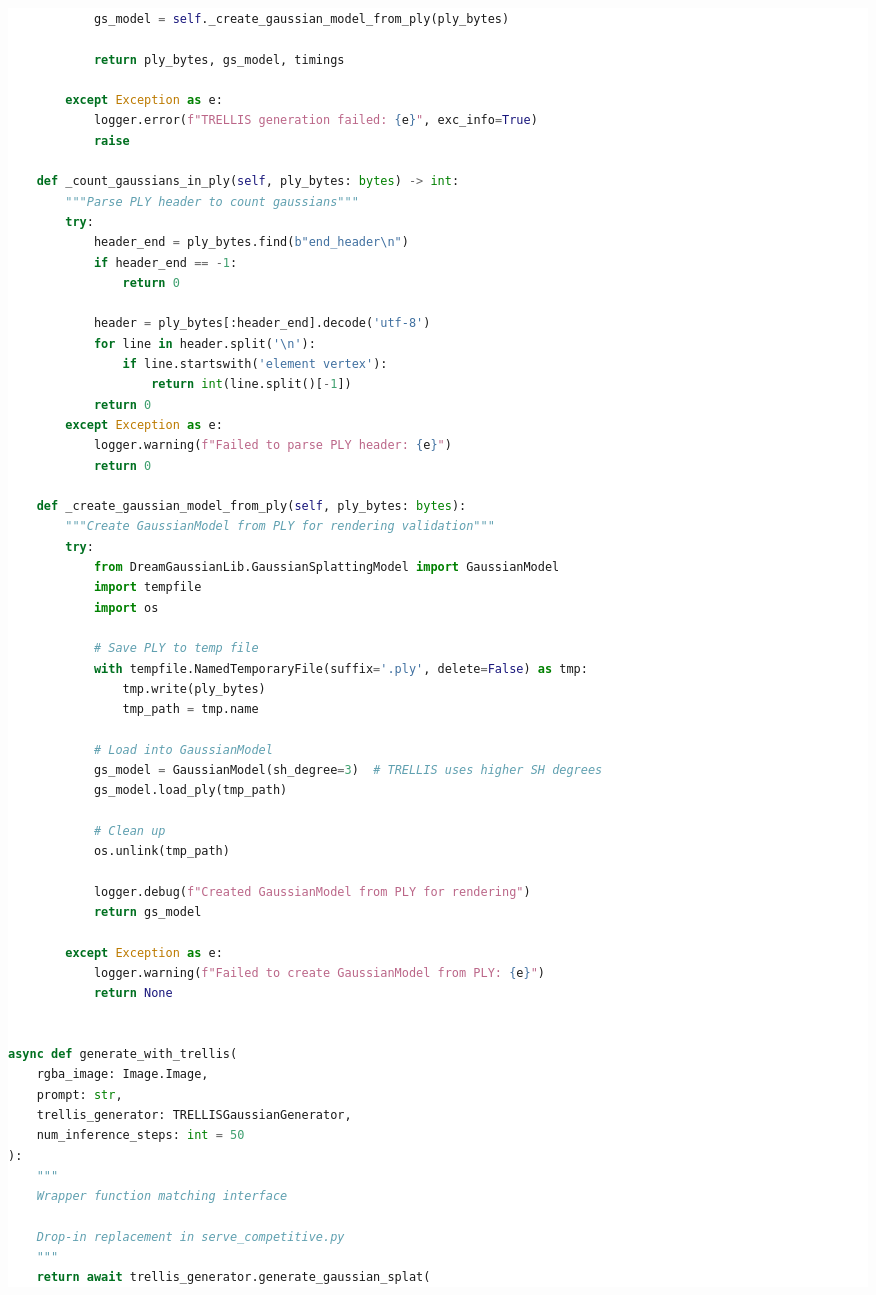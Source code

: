 ```python
            gs_model = self._create_gaussian_model_from_ply(ply_bytes)

            return ply_bytes, gs_model, timings

        except Exception as e:
            logger.error(f"TRELLIS generation failed: {e}", exc_info=True)
            raise

    def _count_gaussians_in_ply(self, ply_bytes: bytes) -> int:
        """Parse PLY header to count gaussians"""
        try:
            header_end = ply_bytes.find(b"end_header\n")
            if header_end == -1:
                return 0

            header = ply_bytes[:header_end].decode('utf-8')
            for line in header.split('\n'):
                if line.startswith('element vertex'):
                    return int(line.split()[-1])
            return 0
        except Exception as e:
            logger.warning(f"Failed to parse PLY header: {e}")
            return 0

    def _create_gaussian_model_from_ply(self, ply_bytes: bytes):
        """Create GaussianModel from PLY for rendering validation"""
        try:
            from DreamGaussianLib.GaussianSplattingModel import GaussianModel
            import tempfile
            import os

            # Save PLY to temp file
            with tempfile.NamedTemporaryFile(suffix='.ply', delete=False) as tmp:
                tmp.write(ply_bytes)
                tmp_path = tmp.name

            # Load into GaussianModel
            gs_model = GaussianModel(sh_degree=3)  # TRELLIS uses higher SH degrees
            gs_model.load_ply(tmp_path)

            # Clean up
            os.unlink(tmp_path)

            logger.debug(f"Created GaussianModel from PLY for rendering")
            return gs_model

        except Exception as e:
            logger.warning(f"Failed to create GaussianModel from PLY: {e}")
            return None


async def generate_with_trellis(
    rgba_image: Image.Image,
    prompt: str,
    trellis_generator: TRELLISGaussianGenerator,
    num_inference_steps: int = 50
):
    """
    Wrapper function matching interface

    Drop-in replacement in serve_competitive.py
    """
    return await trellis_generator.generate_gaussian_splat(
```
